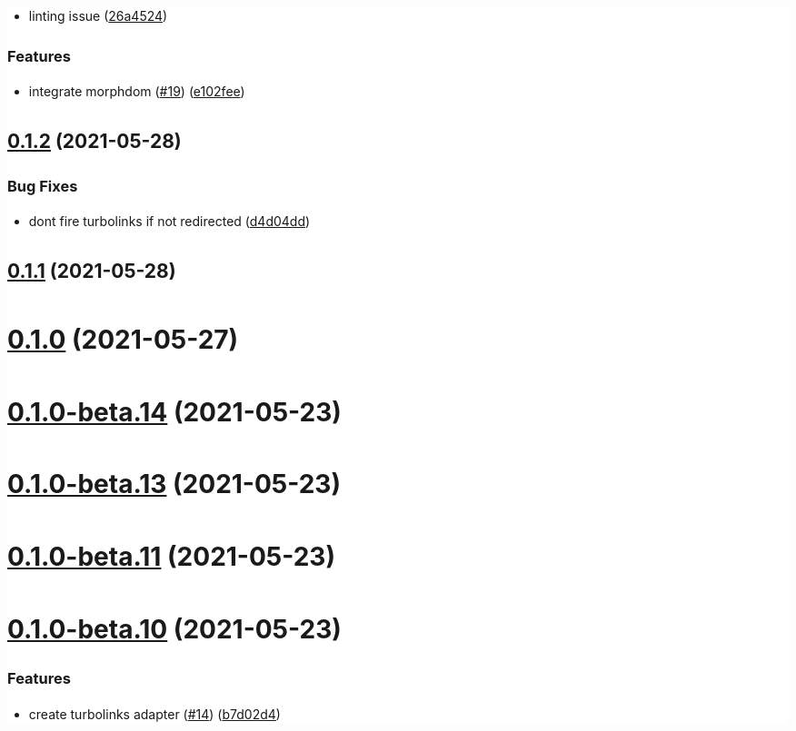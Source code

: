 * linting issue ([26a4524](https://github.com/KonnorRogers/mrujs/commit/26a45246a6651a57b9b0fa7a5e52e27178a16d0d))

### Features

* integrate morphdom ([#19](https://github.com/KonnorRogers/mrujs/issues/19)) ([e102fee](https://github.com/KonnorRogers/mrujs/commit/e102feed6ae2830ac9b40efcd7fd26f395f47c6b))

## [0.1.2](https://github.com/KonnorRogers/mrujs/compare/v0.1.1...v0.1.2) (2021-05-28)


### Bug Fixes

* dont fire turbolinks if not redirected ([d4d04dd](https://github.com/KonnorRogers/mrujs/commit/d4d04dd7d167ba3a77a78c7ed3074aa0aff154df))



## [0.1.1](https://github.com/KonnorRogers/mrujs/compare/v0.1.0...v0.1.1) (2021-05-28)



# [0.1.0](https://github.com/KonnorRogers/mrujs/compare/v0.1.0-beta.16...v0.1.0) (2021-05-27)



# [0.1.0-beta.14](https://github.com/KonnorRogers/mrujs/compare/v0.1.0-beta.13...v0.1.0-beta.14) (2021-05-23)



# [0.1.0-beta.13](https://github.com/KonnorRogers/mrujs/compare/v0.1.0-beta.11...v0.1.0-beta.13) (2021-05-23)



# [0.1.0-beta.11](https://github.com/KonnorRogers/mrujs/compare/v0.1.0-beta.10...v0.1.0-beta.11) (2021-05-23)



# [0.1.0-beta.10](https://github.com/KonnorRogers/mrujs/compare/v0.1.0-beta.9...v0.1.0-beta.10) (2021-05-23)


### Features

* create turbolinks adapter ([#14](https://github.com/KonnorRogers/mrujs/issues/14)) ([b7d02d4](https://github.com/KonnorRogers/mrujs/commit/b7d02d425d81f71ad3d0957d1b6a605a11823fab))
